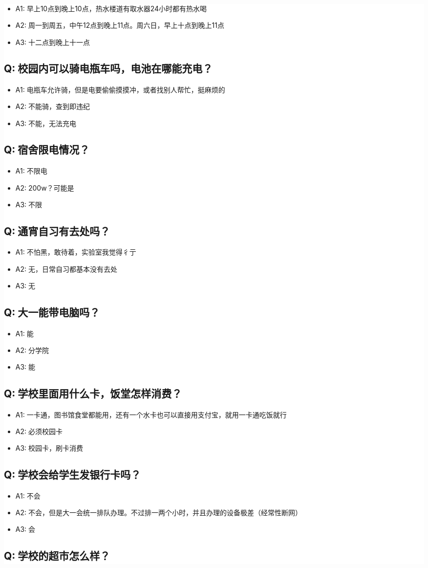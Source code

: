 - A1: 早上10点到晚上10点，热水楼道有取水器24小时都有热水喝

- A2: 周一到周五，中午12点到晚上11点。周六日，早上十点到晚上11点

- A3: 十二点到晚上十一点

## Q: 校园内可以骑电瓶车吗，电池在哪能充电？

- A1: 电瓶车允许骑，但是电要偷偷摸摸冲，或者找别人帮忙，挺麻烦的

- A2: 不能骑，查到即违纪

- A3: 不能，无法充电

## Q: 宿舍限电情况？

- A1: 不限电

- A2: 200w？可能是

- A3: 不限

## Q: 通宵自习有去处吗？

- A1: 不怕黑，敢待着，实验室我觉得彳亍

- A2: 无，日常自习都基本没有去处

- A3: 无

## Q: 大一能带电脑吗？

- A1: 能

- A2: 分学院

- A3: 能

## Q: 学校里面用什么卡，饭堂怎样消费？

- A1: 一卡通，图书馆食堂都能用，还有一个水卡也可以直接用支付宝，就用一卡通吃饭就行

- A2: 必须校园卡

- A3: 校园卡，刷卡消费

## Q: 学校会给学生发银行卡吗？

- A1: 不会

- A2: 不会，但是大一会统一排队办理。不过排一两个小时，并且办理的设备极差（经常性断网）

- A3: 会

## Q: 学校的超市怎么样？
